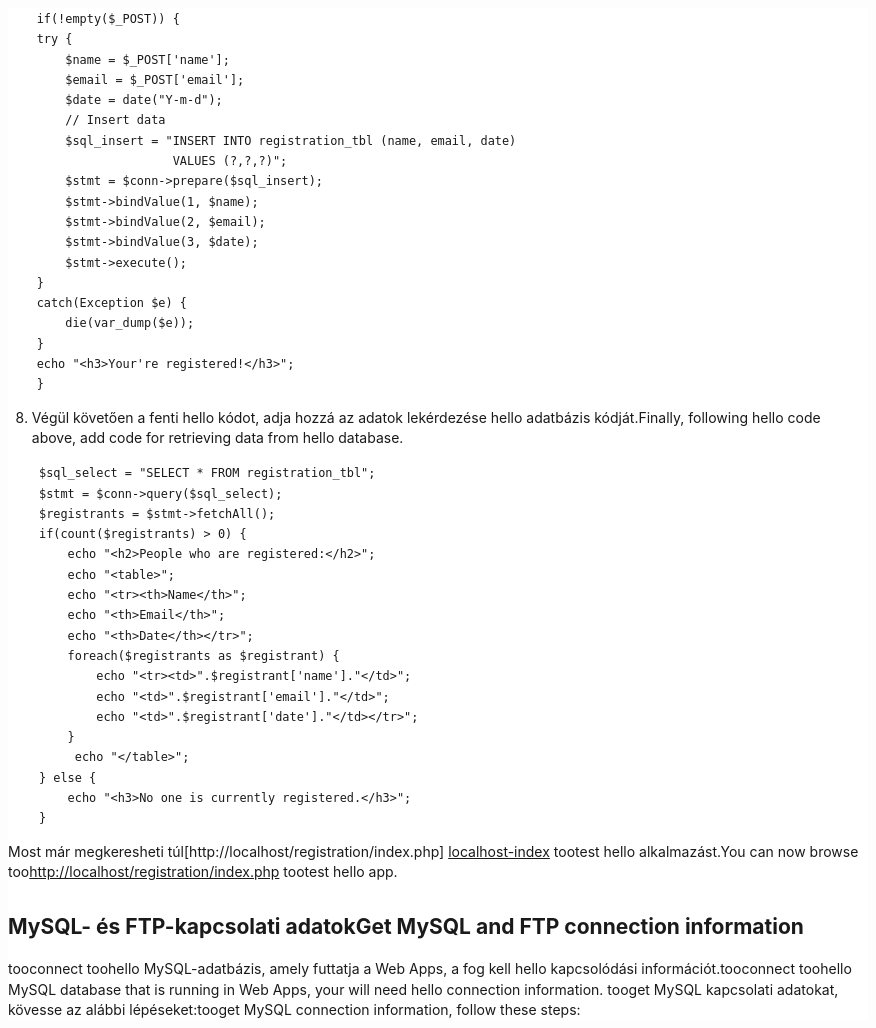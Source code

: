         if(!empty($_POST)) {
        try {
            $name = $_POST['name'];
            $email = $_POST['email'];
            $date = date("Y-m-d");
            // Insert data
            $sql_insert = "INSERT INTO registration_tbl (name, email, date) 
                           VALUES (?,?,?)";
            $stmt = $conn->prepare($sql_insert);
            $stmt->bindValue(1, $name);
            $stmt->bindValue(2, $email);
            $stmt->bindValue(3, $date);
            $stmt->execute();
        }
        catch(Exception $e) {
            die(var_dump($e));
        }
        echo "<h3>Your're registered!</h3>";
        }
8. <span data-ttu-id="c34ac-158">Végül követően a fenti hello kódot, adja hozzá az adatok lekérdezése hello adatbázis kódját.</span><span class="sxs-lookup"><span data-stu-id="c34ac-158">Finally, following hello code above, add code for retrieving data from hello database.</span></span>
   
        $sql_select = "SELECT * FROM registration_tbl";
        $stmt = $conn->query($sql_select);
        $registrants = $stmt->fetchAll(); 
        if(count($registrants) > 0) {
            echo "<h2>People who are registered:</h2>";
            echo "<table>";
            echo "<tr><th>Name</th>";
            echo "<th>Email</th>";
            echo "<th>Date</th></tr>";
            foreach($registrants as $registrant) {
                echo "<tr><td>".$registrant['name']."</td>";
                echo "<td>".$registrant['email']."</td>";
                echo "<td>".$registrant['date']."</td></tr>";
            }
             echo "</table>";
        } else {
            echo "<h3>No one is currently registered.</h3>";
        }

<span data-ttu-id="c34ac-159">Most már megkeresheti túl[http://localhost/registration/index.php] [ localhost-index] tootest hello alkalmazást.</span><span class="sxs-lookup"><span data-stu-id="c34ac-159">You can now browse too[http://localhost/registration/index.php][localhost-index] tootest hello app.</span></span>

## <a name="get-mysql-and-ftp-connection-information"></a><span data-ttu-id="c34ac-160">MySQL- és FTP-kapcsolati adatok</span><span class="sxs-lookup"><span data-stu-id="c34ac-160">Get MySQL and FTP connection information</span></span>
<span data-ttu-id="c34ac-161">tooconnect toohello MySQL-adatbázis, amely futtatja a Web Apps, a fog kell hello kapcsolódási információt.</span><span class="sxs-lookup"><span data-stu-id="c34ac-161">tooconnect toohello MySQL database that is running in Web Apps, your will need hello connection information.</span></span> <span data-ttu-id="c34ac-162">tooget MySQL kapcsolati adatokat, kövesse az alábbi lépéseket:</span><span class="sxs-lookup"><span data-stu-id="c34ac-162">tooget MySQL connection information, follow these steps:</span></span>


[install-php]: http://www.php.net/manual/en/install.php
[install-mysql]: http://dev.mysql.com/doc/refman/5.6/en/installing.html
[pdo-mysql]: http://www.php.net/manual/en/ref.pdo-mysql.php
[localhost-createtable]: http://localhost/tasklist/createtable.php
[localhost-index]: http://localhost/tasklist/index.php
[running-app]: ./media/web-sites-php-mysql-deploy-use-ftp/running_app_2.png
[new-website]: ./media/web-sites-php-mysql-deploy-use-ftp/new_website2.png
[custom-create]: ./media/web-sites-php-mysql-deploy-use-ftp/create_web_mysql.png
[website-details]: ./media/web-sites-php-web-site-mysql-deploy-use-ftp/website_details.jpg
[new-mysql-db]: ./media/web-sites-php-mysql-deploy-use-ftp/create_db.png
[go-to-webapp]: ./media/web-sites-php-mysql-deploy-use-ftp/select_webapp.png
[set-deployment-credentials]: ./media/web-sites-php-mysql-deploy-use-ftp/set_credentials.png
[portal-ftp-username-password]: ./media/web-sites-php-mysql-deploy-use-ftp/save_credentials.png
[resource-group]: ./media/web-sites-php-mysql-deploy-use-ftp/set_group.png
[new-web-app]: ./media/web-sites-php-mysql-deploy-use-ftp/create_wa.png
[select-database]: ./media/web-sites-php-mysql-deploy-use-ftp/select_database.png
[select-resourcegroup]: ./media/web-sites-php-mysql-deploy-use-ftp/select_resourcegroup.png
[select-properties]: ./media/web-sites-php-mysql-deploy-use-ftp/select_properties.png
[note-properties]: ./media/web-sites-php-mysql-deploy-use-ftp/note-properties.png
[connection-string-info]: ./media/web-sites-php-web-site-mysql-deploy-use-ftp/connection_string_info.png
[management-portal]: https://portal.azure.com
[download-publish-profile]: ./media/web-sites-php-mysql-deploy-use-ftp/download_publish_profile_3.png